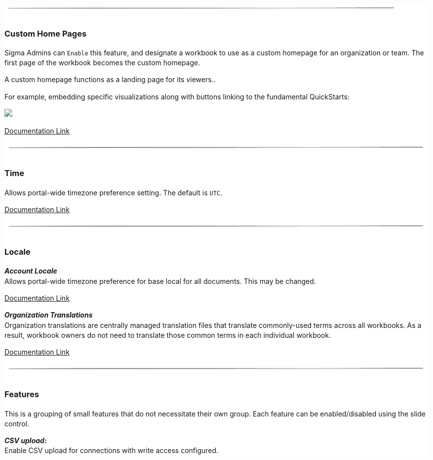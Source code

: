<img src="assets/horizonalline.png" width="800"/>

### Custom Home Pages
Sigma Admins can `Enable` this feature, and designate a workbook to use as a custom homepage for an organization or team. The first page of the workbook becomes the custom homepage.

A custom homepage functions as a landing page for its viewers..

For example, embedding specific visualizations along with buttons linking to the fundamental QuickStarts:

<img src="assets/customhomepage.gif">

[Documentation Link](https://help.sigmacomputing.com/docs/enable-a-custom-homepage)

<img src="assets/horizonalline.png">

### Time
Allows portal-wide timezone preference setting. The default is `UTC`.

[Documentation Link](https://help.sigmacomputing.com/docs/account-time-zone)

<img src="assets/horizonalline.png">

### Locale

***Account Locale***<br>
Allows portal-wide timezone preference for base local for all documents. This may be changed.

[Documentation Link](https://help.sigmacomputing.com/docs/manage-organization-locale#set-the-organization-locale)

***Organization Translations***<br>
Organization translations are centrally managed translation files that translate commonly-used terms across all workbooks. As a result, workbook owners do not need to translate those common terms in each individual workbook.

[Documentation Link](https://help.sigmacomputing.com/docs/manage-organization-translation-files)

<img src="assets/horizonalline.png">

### Features
This is a grouping of small features that do not necessitate their own group. Each feature can be enabled/disabled using the slide control.

***CSV upload:***<br>
Enable CSV upload for connections with write access configured. 
